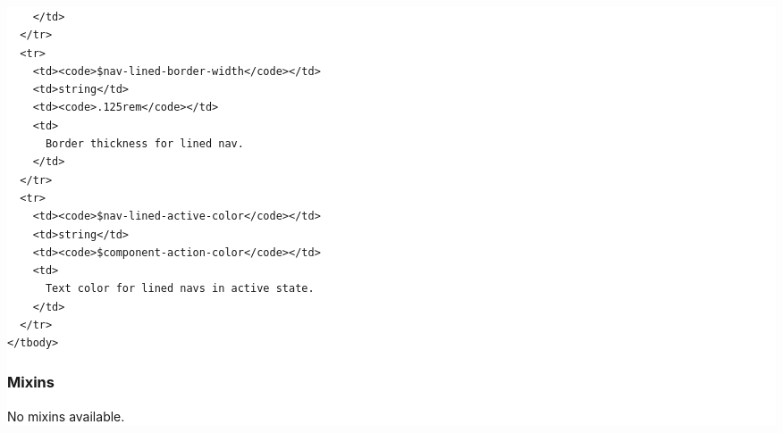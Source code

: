         </td>
      </tr>
      <tr>
        <td><code>$nav-lined-border-width</code></td>
        <td>string</td>
        <td><code>.125rem</code></td>
        <td>
          Border thickness for lined nav.
        </td>
      </tr>
      <tr>
        <td><code>$nav-lined-active-color</code></td>
        <td>string</td>
        <td><code>$component-action-color</code></td>
        <td>
          Text color for lined navs in active state.
        </td>
      </tr>
    </tbody>
  </table>
</div>

### Mixins

No mixins available.